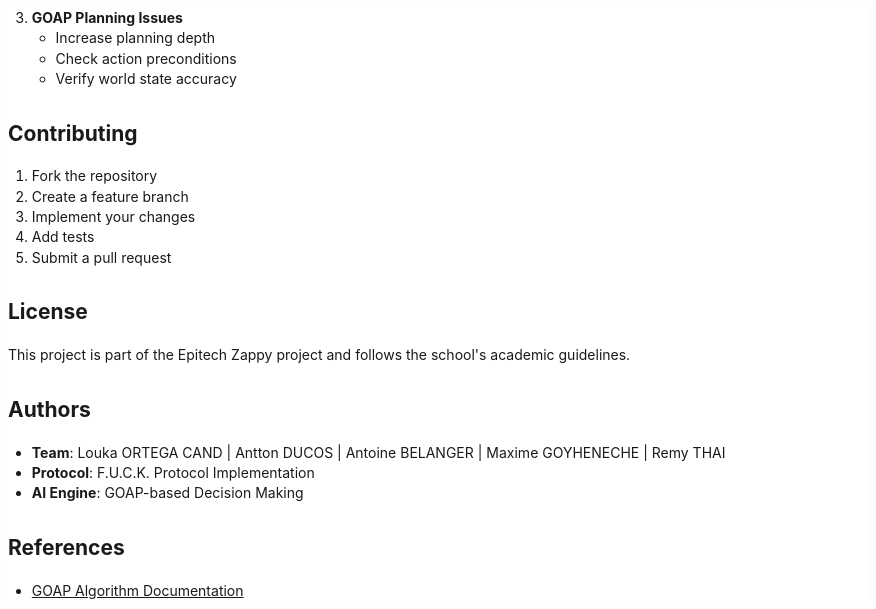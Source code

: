 3. **GOAP Planning Issues**
   - Increase planning depth
   - Check action preconditions
   - Verify world state accuracy

## Contributing

1. Fork the repository
2. Create a feature branch
3. Implement your changes
4. Add tests
5. Submit a pull request

## License

This project is part of the Epitech Zappy project and follows the school's academic guidelines.

## Authors

- **Team**: Louka ORTEGA CAND | Antton DUCOS | Antoine BELANGER | Maxime GOYHENECHE | Remy THAI
- **Protocol**: F.U.C.K. Protocol Implementation
- **AI Engine**: GOAP-based Decision Making

## References

- [GOAP Algorithm Documentation](https://en.wikipedia.org/wiki/Goal-oriented_action_planning)
